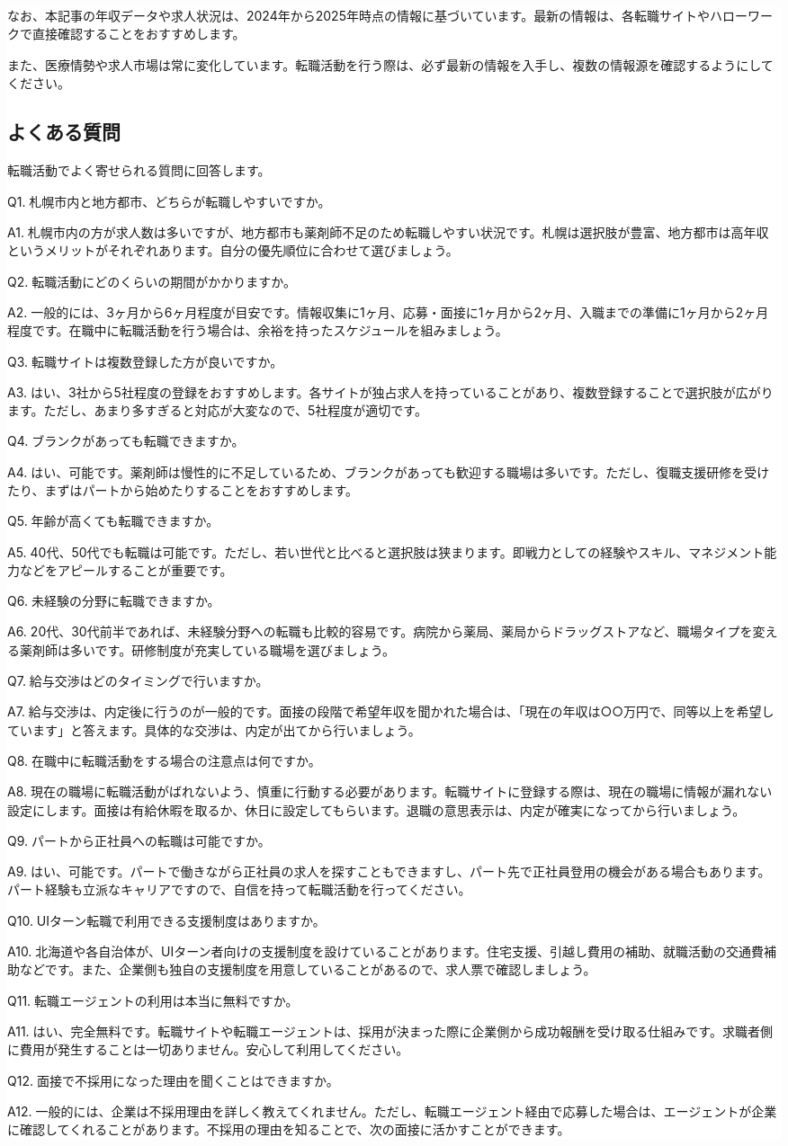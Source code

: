 なお、本記事の年収データや求人状況は、2024年から2025年時点の情報に基づいています。最新の情報は、各転職サイトやハローワークで直接確認することをおすすめします。

また、医療情勢や求人市場は常に変化しています。転職活動を行う際は、必ず最新の情報を入手し、複数の情報源を確認するようにしてください。

## よくある質問

転職活動でよく寄せられる質問に回答します。

Q1. 札幌市内と地方都市、どちらが転職しやすいですか。

A1. 札幌市内の方が求人数は多いですが、地方都市も薬剤師不足のため転職しやすい状況です。札幌は選択肢が豊富、地方都市は高年収というメリットがそれぞれあります。自分の優先順位に合わせて選びましょう。

Q2. 転職活動にどのくらいの期間がかかりますか。

A2. 一般的には、3ヶ月から6ヶ月程度が目安です。情報収集に1ヶ月、応募・面接に1ヶ月から2ヶ月、入職までの準備に1ヶ月から2ヶ月程度です。在職中に転職活動を行う場合は、余裕を持ったスケジュールを組みましょう。

Q3. 転職サイトは複数登録した方が良いですか。

A3. はい、3社から5社程度の登録をおすすめします。各サイトが独占求人を持っていることがあり、複数登録することで選択肢が広がります。ただし、あまり多すぎると対応が大変なので、5社程度が適切です。

Q4. ブランクがあっても転職できますか。

A4. はい、可能です。薬剤師は慢性的に不足しているため、ブランクがあっても歓迎する職場は多いです。ただし、復職支援研修を受けたり、まずはパートから始めたりすることをおすすめします。

Q5. 年齢が高くても転職できますか。

A5. 40代、50代でも転職は可能です。ただし、若い世代と比べると選択肢は狭まります。即戦力としての経験やスキル、マネジメント能力などをアピールすることが重要です。

Q6. 未経験の分野に転職できますか。

A6. 20代、30代前半であれば、未経験分野への転職も比較的容易です。病院から薬局、薬局からドラッグストアなど、職場タイプを変える薬剤師は多いです。研修制度が充実している職場を選びましょう。

Q7. 給与交渉はどのタイミングで行いますか。

A7. 給与交渉は、内定後に行うのが一般的です。面接の段階で希望年収を聞かれた場合は、「現在の年収は○○万円で、同等以上を希望しています」と答えます。具体的な交渉は、内定が出てから行いましょう。

Q8. 在職中に転職活動をする場合の注意点は何ですか。

A8. 現在の職場に転職活動がばれないよう、慎重に行動する必要があります。転職サイトに登録する際は、現在の職場に情報が漏れない設定にします。面接は有給休暇を取るか、休日に設定してもらいます。退職の意思表示は、内定が確実になってから行いましょう。

Q9. パートから正社員への転職は可能ですか。

A9. はい、可能です。パートで働きながら正社員の求人を探すこともできますし、パート先で正社員登用の機会がある場合もあります。パート経験も立派なキャリアですので、自信を持って転職活動を行ってください。

Q10. UIターン転職で利用できる支援制度はありますか。

A10. 北海道や各自治体が、UIターン者向けの支援制度を設けていることがあります。住宅支援、引越し費用の補助、就職活動の交通費補助などです。また、企業側も独自の支援制度を用意していることがあるので、求人票で確認しましょう。

Q11. 転職エージェントの利用は本当に無料ですか。

A11. はい、完全無料です。転職サイトや転職エージェントは、採用が決まった際に企業側から成功報酬を受け取る仕組みです。求職者側に費用が発生することは一切ありません。安心して利用してください。

Q12. 面接で不採用になった理由を聞くことはできますか。

A12. 一般的には、企業は不採用理由を詳しく教えてくれません。ただし、転職エージェント経由で応募した場合は、エージェントが企業に確認してくれることがあります。不採用の理由を知ることで、次の面接に活かすことができます。

